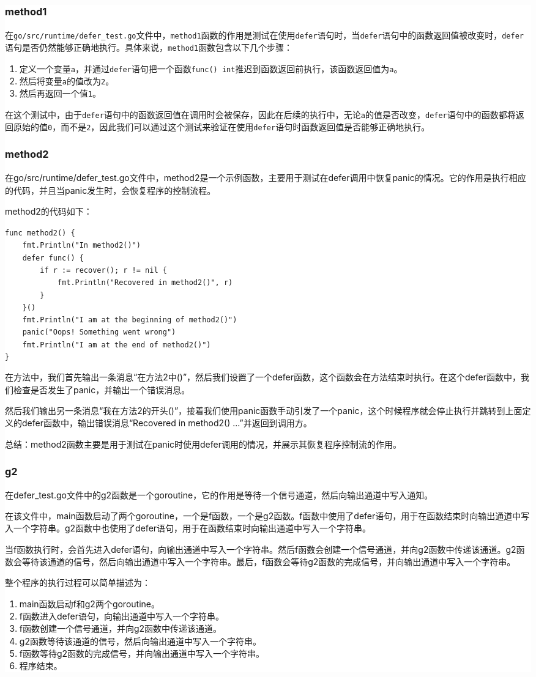 

### method1

在`go/src/runtime/defer_test.go`文件中，`method1`函数的作用是测试在使用`defer`语句时，当`defer`语句中的函数返回值被改变时，`defer`语句是否仍然能够正确地执行。具体来说，`method1`函数包含以下几个步骤：

1. 定义一个变量`a`，并通过`defer`语句把一个函数`func() int`推迟到函数返回前执行，该函数返回值为`a`。
2. 然后将变量`a`的值改为`2`。
3. 然后再返回一个值`1`。

在这个测试中，由于`defer`语句中的函数返回值在调用时会被保存，因此在后续的执行中，无论`a`的值是否改变，`defer`语句中的函数都将返回原始的值`0`，而不是`2`，因此我们可以通过这个测试来验证在使用`defer`语句时函数返回值是否能够正确地执行。



### method2

在go/src/runtime/defer_test.go文件中，method2是一个示例函数，主要用于测试在defer调用中恢复panic的情况。它的作用是执行相应的代码，并且当panic发生时，会恢复程序的控制流程。

method2的代码如下：

```
func method2() {
    fmt.Println("In method2()")
    defer func() {
        if r := recover(); r != nil {
            fmt.Println("Recovered in method2()", r)
        }
    }()
    fmt.Println("I am at the beginning of method2()")
    panic("Oops! Something went wrong")
    fmt.Println("I am at the end of method2()")
}
```

在方法中，我们首先输出一条消息“在方法2中()”，然后我们设置了一个defer函数，这个函数会在方法结束时执行。在这个defer函数中，我们检查是否发生了panic，并输出一个错误消息。

然后我们输出另一条消息“我在方法2的开头()”，接着我们使用panic函数手动引发了一个panic，这个时候程序就会停止执行并跳转到上面定义的defer函数中，输出错误消息“Recovered in method2() ...”并返回到调用方。

总结：method2函数主要是用于测试在panic时使用defer调用的情况，并展示其恢复程序控制流的作用。



### g2

在defer_test.go文件中的g2函数是一个goroutine，它的作用是等待一个信号通道，然后向输出通道中写入通知。

在该文件中，main函数启动了两个goroutine，一个是f函数，一个是g2函数。f函数中使用了defer语句，用于在函数结束时向输出通道中写入一个字符串。g2函数中也使用了defer语句，用于在函数结束时向输出通道中写入一个字符串。

当f函数执行时，会首先进入defer语句，向输出通道中写入一个字符串。然后f函数会创建一个信号通道，并向g2函数中传递该通道。g2函数会等待该通道的信号，然后向输出通道中写入一个字符串。最后，f函数会等待g2函数的完成信号，并向输出通道中写入一个字符串。

整个程序的执行过程可以简单描述为：

1. main函数启动f和g2两个goroutine。
2. f函数进入defer语句，向输出通道中写入一个字符串。
3. f函数创建一个信号通道，并向g2函数中传递该通道。
4. g2函数等待该通道的信号，然后向输出通道中写入一个字符串。
5. f函数等待g2函数的完成信号，并向输出通道中写入一个字符串。
6. 程序结束。
